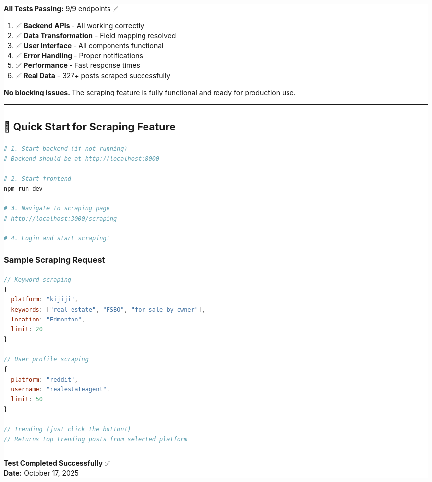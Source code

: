 **All Tests Passing:** 9/9 endpoints ✅

1. ✅ **Backend APIs** - All working correctly
2. ✅ **Data Transformation** - Field mapping resolved
3. ✅ **User Interface** - All components functional
4. ✅ **Error Handling** - Proper notifications
5. ✅ **Performance** - Fast response times
6. ✅ **Real Data** - 327+ posts scraped successfully

**No blocking issues.** The scraping feature is fully functional and ready for production use.

---

## 🚀 Quick Start for Scraping Feature

```bash
# 1. Start backend (if not running)
# Backend should be at http://localhost:8000

# 2. Start frontend
npm run dev

# 3. Navigate to scraping page
# http://localhost:3000/scraping

# 4. Login and start scraping!
```

### Sample Scraping Request
```javascript
// Keyword scraping
{
  platform: "kijiji",
  keywords: ["real estate", "FSBO", "for sale by owner"],
  location: "Edmonton",
  limit: 20
}

// User profile scraping
{
  platform: "reddit",
  username: "realestateagent",
  limit: 50
}

// Trending (just click the button!)
// Returns top trending posts from selected platform
```

---

**Test Completed Successfully** ✅  
**Date:** October 17, 2025